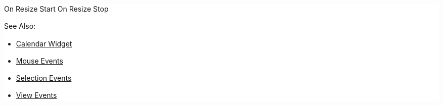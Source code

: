 </td>
<td width="15">
</td>
<td width="151">
</td>
<td width="23">
</td>
<td width="279">
</td>
</tr>
<tr>
<td width="148">
On Resize Start

</td>
<td width="15">
</td>
<td width="151">
</td>
<td width="23">
</td>
<td width="279">
</td>
</tr>
<tr>
<td width="148">
On Resize Stop

</td>
<td width="15">
</td>
<td width="151">
</td>
<td width="23">
</td>
<td width="279">
</td>
</tr>
</table>

See Also:

 - [Calendar Widget](../../product-guide/advanced-important-widgets/calendar-widget/index.htm)

 - [Mouse Events](../events/event-reference-list/mouse-events.htm)

 - [Selection Events](../../product-guide/advanced-important-widgets/calendar-widget/property,-method-and-event-summary/calendarevents.htm)

 - [View Events](../../product-guide/advanced-important-widgets/calendar-widget/property,-method-and-event-summary/calendarevents.htm)

